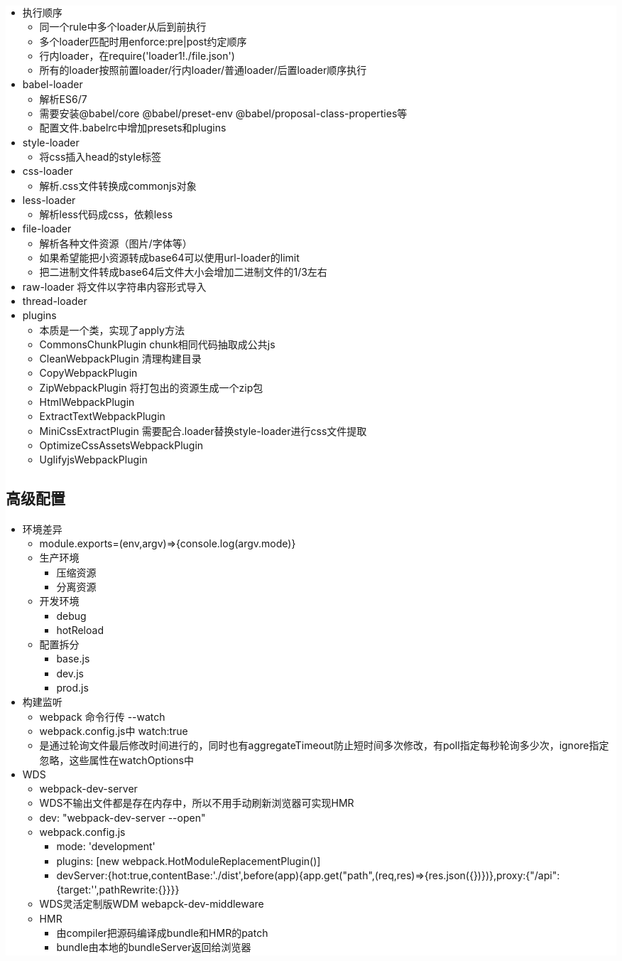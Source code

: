   - 执行顺序
    - 同一个rule中多个loader从后到前执行
    - 多个loader匹配时用enforce:pre|post约定顺序
    - 行内loader，在require('loader1!./file.json')
    - 所有的loader按照前置loader/行内loader/普通loader/后置loader顺序执行
  - babel-loader
    - 解析ES6/7
    - 需要安装@babel/core @babel/preset-env @babel/proposal-class-properties等
    - 配置文件.babelrc中增加presets和plugins
  - style-loader
    - 将css插入head的style标签
  - css-loader
    - 解析.css文件转换成commonjs对象
  - less-loader
    - 解析less代码成css，依赖less
  - file-loader
    - 解析各种文件资源（图片/字体等）
    - 如果希望能把小资源转成base64可以使用url-loader的limit
    - 把二进制文件转成base64后文件大小会增加二进制文件的1/3左右
  - raw-loader 将文件以字符串内容形式导入
  - thread-loader
- plugins
  - 本质是一个类，实现了apply方法
  - CommonsChunkPlugin chunk相同代码抽取成公共js
  - CleanWebpackPlugin 清理构建目录
  - CopyWebpackPlugin
  - ZipWebpackPlugin 将打包出的资源生成一个zip包
  - HtmlWebpackPlugin 
  - ExtractTextWebpackPlugin
  - MiniCssExtractPlugin 需要配合.loader替换style-loader进行css文件提取
  - OptimizeCssAssetsWebpackPlugin
  - UglifyjsWebpackPlugin

## 高级配置
- 环境差异
  - module.exports=(env,argv)=>{console.log(argv.mode)}
  - 生产环境
    - 压缩资源
    - 分离资源
  - 开发环境
    - debug
    - hotReload
  - 配置拆分
    - base.js
    - dev.js
    - prod.js
- 构建监听
  - webpack 命令行传 --watch
  - webpack.config.js中 watch:true
  - 是通过轮询文件最后修改时间进行的，同时也有aggregateTimeout防止短时间多次修改，有poll指定每秒轮询多少次，ignore指定忽略，这些属性在watchOptions中
- WDS
  - webpack-dev-server
  - WDS不输出文件都是存在内存中，所以不用手动刷新浏览器可实现HMR
  - dev: "webpack-dev-server --open"
  - webpack.config.js
    - mode: 'development'
    - plugins: [new webpack.HotModuleReplacementPlugin()]
    - devServer:{hot:true,contentBase:'./dist',before(app){app.get("path",(req,res)=>{res.json({})})},proxy:{"/api":{target:'',pathRewrite:{}}}}
  - WDS灵活定制版WDM webapck-dev-middleware
  - HMR 
    - 由compiler把源码编译成bundle和HMR的patch
    - bundle由本地的bundleServer返回给浏览器